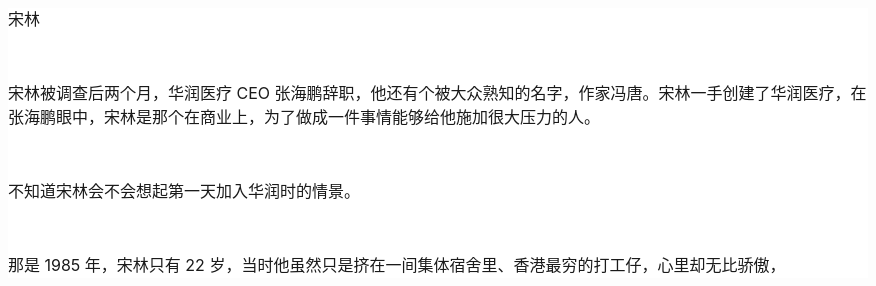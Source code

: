  <p class="p1">
  <span class="s2">
   <font size="3">
    宋林
   </font>
  </span>
 </p>
 <p class="p2">
  <font size="3">
   <span class="s2">
   </span>
   <br/>
  </font>
 </p>
 <p class="p1">
  <font size="3">
   <span class="s2">
    宋林被调查后两个月，华润医疗
   </span>
   <span class="s1">
    CEO
   </span>
   <span class="s2">
    张海鹏辞职，他还有个被大众熟知的名字，作家冯唐。宋林一手创建了华润医疗，在张海鹏眼中，宋林是那个在商业上，为了做成一件事情能够给他施加很大压力的人。
   </span>
  </font>
 </p>
 <p class="p2">
  <font size="3">
   <span class="s2">
   </span>
   <br/>
  </font>
 </p>
 <p class="p1">
  <span class="s2">
   <font size="3">
    不知道宋林会不会想起第一天加入华润时的情景。
   </font>
  </span>
 </p>
 <p class="p2">
  <font size="3">
   <span class="s2">
   </span>
   <br/>
  </font>
 </p>
 <p class="p1">
  <font size="3">
   <span class="s2">
    那是
   </span>
   <span class="s1">
    1985
   </span>
   <span class="s2">
    年，宋林只有
   </span>
   <span class="s1">
    22
   </span>
   <span class="s2">
    岁，当时他虽然只是挤在一间集体宿舍里、香港最穷的打工仔，心里却无比骄傲，